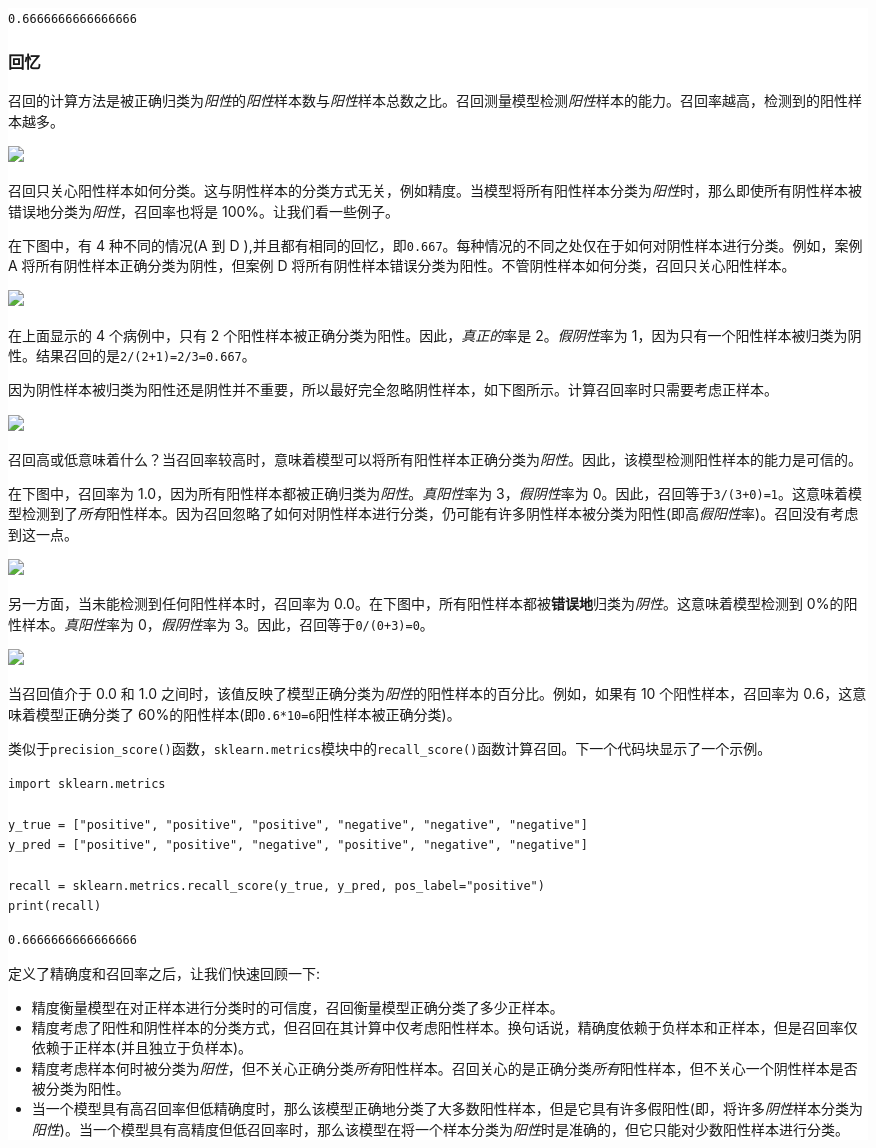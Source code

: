 ```
0.6666666666666666
```

### **回忆**

召回的计算方法是被正确归类为*阳性*的*阳性*样本数与*阳性*样本总数之比。召回测量模型检测*阳性*样本的能力。召回率越高，检测到的阳性样本越多。

![](../Images/aca82a19170c37f1abeffe322e3db38d.png)

召回只关心阳性样本如何分类。这与阴性样本的分类方式无关，例如精度。当模型将所有阳性样本分类为*阳性*时，那么即使所有阴性样本被错误地分类为*阳性*，召回率也将是 100%。让我们看一些例子。

在下图中，有 4 种不同的情况(A 到 D ),并且都有相同的回忆，即`0.667`。每种情况的不同之处仅在于如何对阴性样本进行分类。例如，案例 A 将所有阴性样本正确分类为阴性，但案例 D 将所有阴性样本错误分类为阳性。不管阴性样本如何分类，召回只关心阳性样本。

![](../Images/b43f882e486451be8642b65a17082efd.png)

在上面显示的 4 个病例中，只有 2 个阳性样本被正确分类为阳性。因此，*真正的*率是 2。*假阴性*率为 1，因为只有一个阳性样本被归类为阴性。结果召回的是`2/(2+1)=2/3=0.667`。

因为阴性样本被归类为阳性还是阴性并不重要，所以最好完全忽略阴性样本，如下图所示。计算召回率时只需要考虑正样本。

![](../Images/e8bac128116df7de3dd7a433d03254a9.png)

召回高或低意味着什么？当召回率较高时，意味着模型可以将所有阳性样本正确分类为*阳性*。因此，该模型检测阳性样本的能力是可信的。

在下图中，召回率为 1.0，因为所有阳性样本都被正确归类为*阳性*。*真阳性*率为 3，*假阴性*率为 0。因此，召回等于`3/(3+0)=1`。这意味着模型检测到了*所有*阳性样本。因为召回忽略了如何对阴性样本进行分类，仍可能有许多阴性样本被分类为阳性(即高*假阳性*率)。召回没有考虑到这一点。

![](../Images/226509882741904ed8e2e8ba526133e7.png)

另一方面，当未能检测到任何阳性样本时，召回率为 0.0。在下图中，所有阳性样本都被**错误地**归类为*阴性*。这意味着模型检测到 0%的阳性样本。*真阳性*率为 0，*假阴性*率为 3。因此，召回等于`0/(0+3)=0`。

![](../Images/3f79e82e6b12a0daf2b04e008158d9c3.png)

当召回值介于 0.0 和 1.0 之间时，该值反映了模型正确分类为*阳性*的阳性样本的百分比。例如，如果有 10 个阳性样本，召回率为 0.6，这意味着模型正确分类了 60%的阳性样本(即`0.6*10=6`阳性样本被正确分类)。

类似于`precision_score()`函数，`sklearn.metrics`模块中的`recall_score()`函数计算召回。下一个代码块显示了一个示例。

```
import sklearn.metrics

y_true = ["positive", "positive", "positive", "negative", "negative", "negative"]
y_pred = ["positive", "positive", "negative", "positive", "negative", "negative"]

recall = sklearn.metrics.recall_score(y_true, y_pred, pos_label="positive")
print(recall)
```

```
0.6666666666666666
```

定义了精确度和召回率之后，让我们快速回顾一下:

*   精度衡量模型在对正样本进行分类时的可信度，召回衡量模型正确分类了多少正样本。
*   精度考虑了阳性和阴性样本的分类方式，但召回在其计算中仅考虑阳性样本。换句话说，精确度依赖于负样本和正样本，但是召回率仅依赖于正样本(并且独立于负样本)。
*   精度考虑样本何时被分类为*阳性*，但不关心正确分类*所有*阳性样本。召回关心的是正确分类*所有*阳性样本，但不关心一个阴性样本是否被分类为阳性。
*   当一个模型具有高召回率但低精确度时，那么该模型正确地分类了大多数阳性样本，但是它具有许多假阳性(即，将许多*阴性*样本分类为*阳性*)。当一个模型具有高精度但低召回率时，那么该模型在将一个样本分类为*阳性*时是准确的，但它只能对少数阳性样本进行分类。
